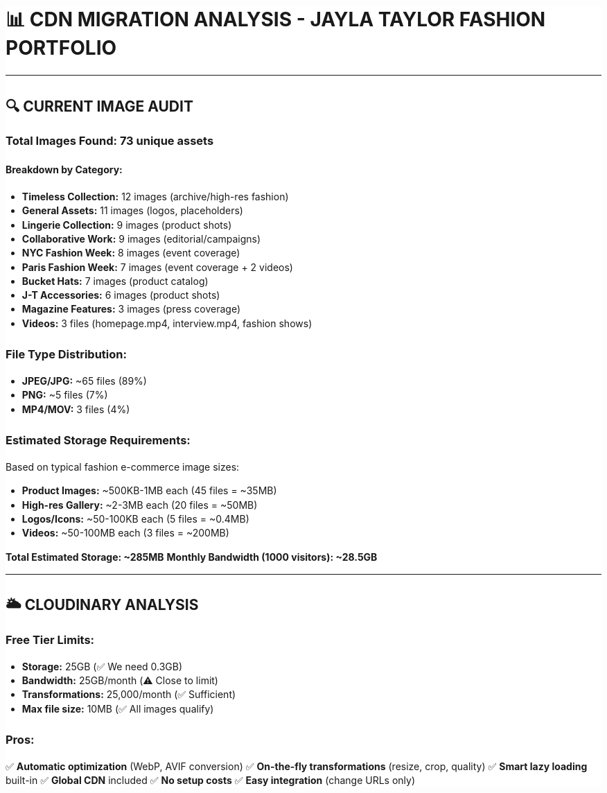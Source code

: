 # 📊 CDN MIGRATION ANALYSIS - JAYLA TAYLOR FASHION PORTFOLIO

---

## 🔍 CURRENT IMAGE AUDIT

### Total Images Found: **73 unique assets**

#### Breakdown by Category:
- **Timeless Collection:** 12 images (archive/high-res fashion)
- **General Assets:** 11 images (logos, placeholders)
- **Lingerie Collection:** 9 images (product shots)
- **Collaborative Work:** 9 images (editorial/campaigns)
- **NYC Fashion Week:** 8 images (event coverage)
- **Paris Fashion Week:** 7 images (event coverage + 2 videos)
- **Bucket Hats:** 7 images (product catalog)
- **J-T Accessories:** 6 images (product shots)
- **Magazine Features:** 3 images (press coverage)
- **Videos:** 3 files (homepage.mp4, interview.mp4, fashion shows)

### File Type Distribution:
- **JPEG/JPG:** ~65 files (89%)
- **PNG:** ~5 files (7%)
- **MP4/MOV:** 3 files (4%)

### Estimated Storage Requirements:
Based on typical fashion e-commerce image sizes:
- **Product Images:** ~500KB-1MB each (45 files = ~35MB)
- **High-res Gallery:** ~2-3MB each (20 files = ~50MB)
- **Logos/Icons:** ~50-100KB each (5 files = ~0.4MB)
- **Videos:** ~50-100MB each (3 files = ~200MB)

**Total Estimated Storage: ~285MB**
**Monthly Bandwidth (1000 visitors): ~28.5GB**

---

## 🌥️ CLOUDINARY ANALYSIS

### Free Tier Limits:
- **Storage:** 25GB (✅ We need 0.3GB)
- **Bandwidth:** 25GB/month (⚠️ Close to limit)
- **Transformations:** 25,000/month (✅ Sufficient)
- **Max file size:** 10MB (✅ All images qualify)

### Pros:
✅ **Automatic optimization** (WebP, AVIF conversion)
✅ **On-the-fly transformations** (resize, crop, quality)
✅ **Smart lazy loading** built-in
✅ **Global CDN** included
✅ **No setup costs**
✅ **Easy integration** (change URLs only)
